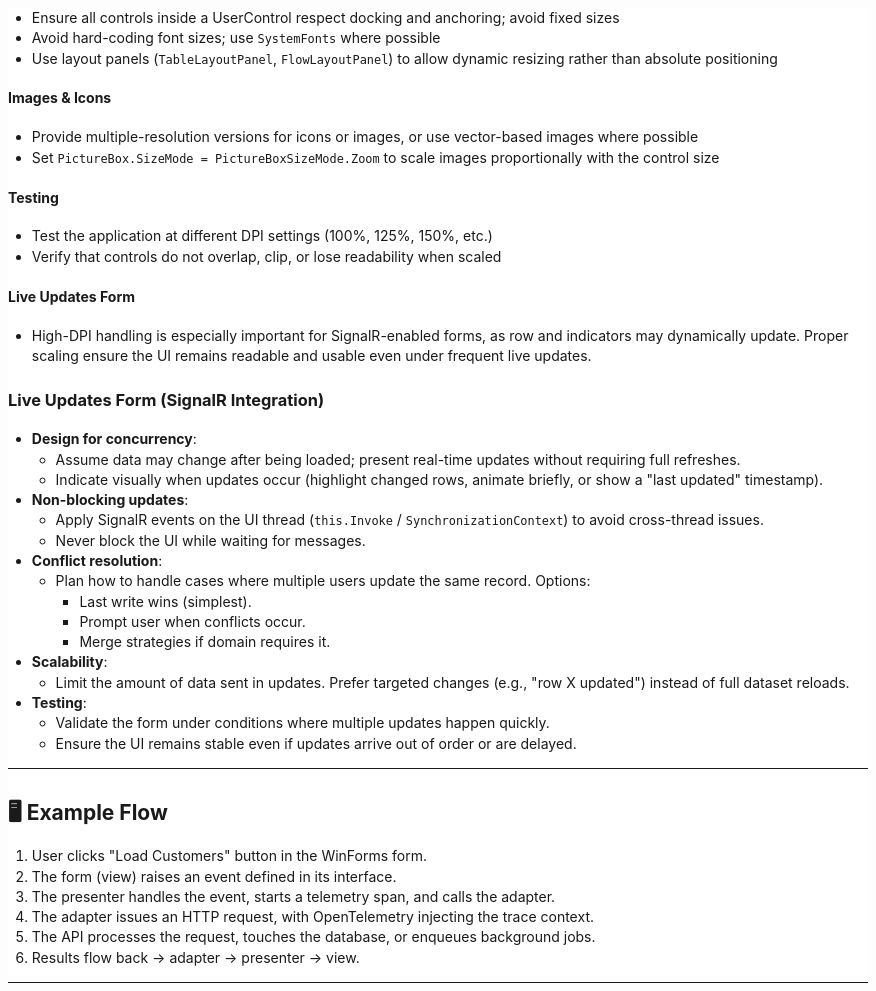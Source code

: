 - Ensure all controls inside a UserControl respect docking and anchoring; avoid fixed sizes
- Avoid hard-coding font sizes; use `SystemFonts` where possible
- Use layout panels (`TableLayoutPanel`, `FlowLayoutPanel`) to allow dynamic resizing rather than absolute positioning

#### Images & Icons

- Provide multiple-resolution versions for icons or images, or use vector-based images where possible
- Set `PictureBox.SizeMode = PictureBoxSizeMode.Zoom` to scale images proportionally with the control size

#### Testing

- Test the application at different DPI settings (100%, 125%, 150%, etc.)
- Verify that controls do not overlap, clip, or lose readability when scaled

#### Live Updates Form

- High-DPI handling is especially important for SignalR-enabled forms, as row and indicators may dynamically update.  Proper scaling ensure the UI remains readable and usable even under frequent live updates.

### Live Updates Form (SignalR Integration)

- **Design for concurrency**:
  - Assume data may change after being loaded; present real-time updates without requiring full refreshes.
  - Indicate visually when updates occur (highlight changed rows, animate briefly, or show a "last updated" timestamp).
- **Non-blocking updates**:
  - Apply SignalR events on the UI thread (`this.Invoke` / `SynchronizationContext`) to avoid cross-thread issues.
  - Never block the UI while waiting for messages.
- **Conflict resolution**:
  - Plan how to handle cases where multiple users update the same record. Options:
    - Last write wins (simplest).
    - Prompt user when conflicts occur.
    - Merge strategies if domain requires it.
- **Scalability**:
  - Limit the amount of data sent in updates. Prefer targeted changes (e.g., "row X updated") instead of full dataset reloads.
- **Testing**:
  - Validate the form under conditions where multiple updates happen quickly.
  - Ensure the UI remains stable even if updates arrive out of order or are delayed.

---

## 🖥️ Example Flow

1. User clicks "Load Customers" button in the WinForms form.
2. The form (view) raises an event defined in its interface.
3. The presenter handles the event, starts a telemetry span, and calls the adapter.
4. The adapter issues an HTTP request, with OpenTelemetry injecting the trace context.
5. The API processes the request, touches the database, or enqueues background jobs.
6. Results flow back → adapter → presenter → view.

---